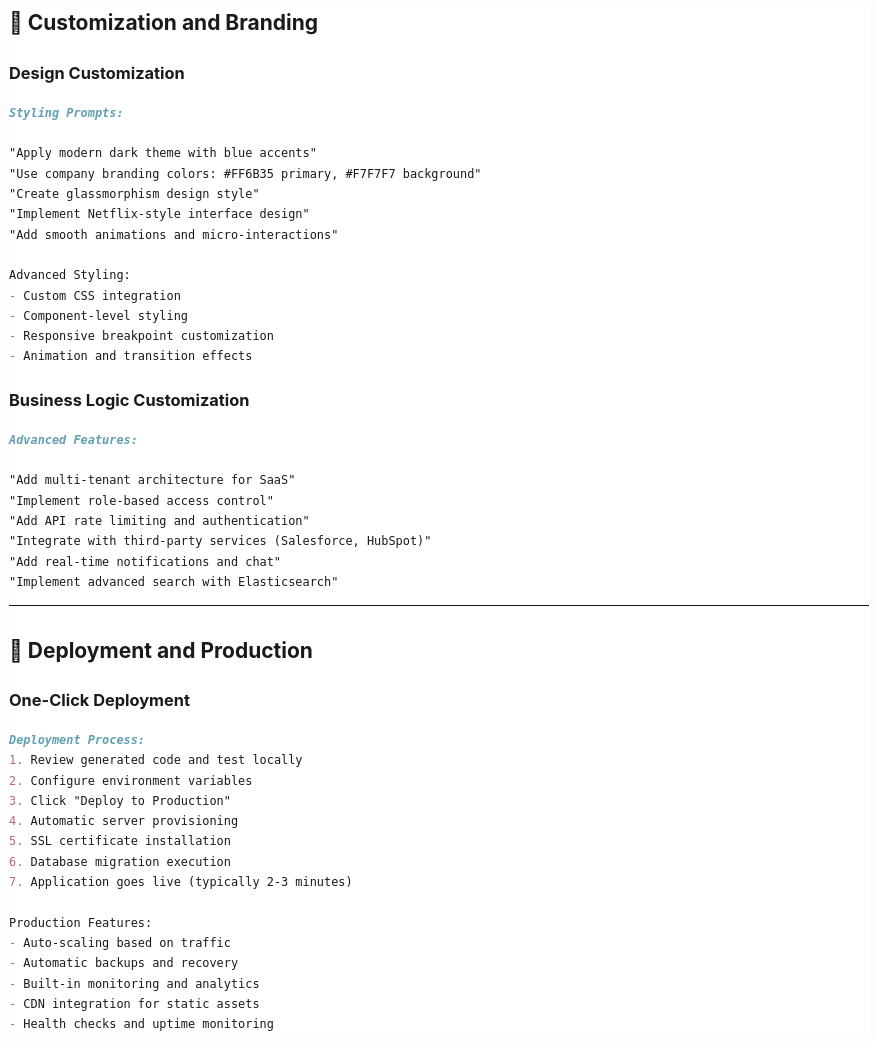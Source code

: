 
## 🎨 **Customization and Branding**

### **Design Customization**
```markdown
Styling Prompts:

"Apply modern dark theme with blue accents"
"Use company branding colors: #FF6B35 primary, #F7F7F7 background"
"Create glassmorphism design style"
"Implement Netflix-style interface design"
"Add smooth animations and micro-interactions"

Advanced Styling:
- Custom CSS integration
- Component-level styling
- Responsive breakpoint customization
- Animation and transition effects
```

### **Business Logic Customization**
```markdown
Advanced Features:

"Add multi-tenant architecture for SaaS"
"Implement role-based access control"
"Add API rate limiting and authentication"
"Integrate with third-party services (Salesforce, HubSpot)"
"Add real-time notifications and chat"
"Implement advanced search with Elasticsearch"
```

---

## 🚀 **Deployment and Production**

### **One-Click Deployment**
```markdown
Deployment Process:
1. Review generated code and test locally
2. Configure environment variables
3. Click "Deploy to Production"
4. Automatic server provisioning
5. SSL certificate installation
6. Database migration execution
7. Application goes live (typically 2-3 minutes)

Production Features:
- Auto-scaling based on traffic
- Automatic backups and recovery
- Built-in monitoring and analytics
- CDN integration for static assets
- Health checks and uptime monitoring
```
